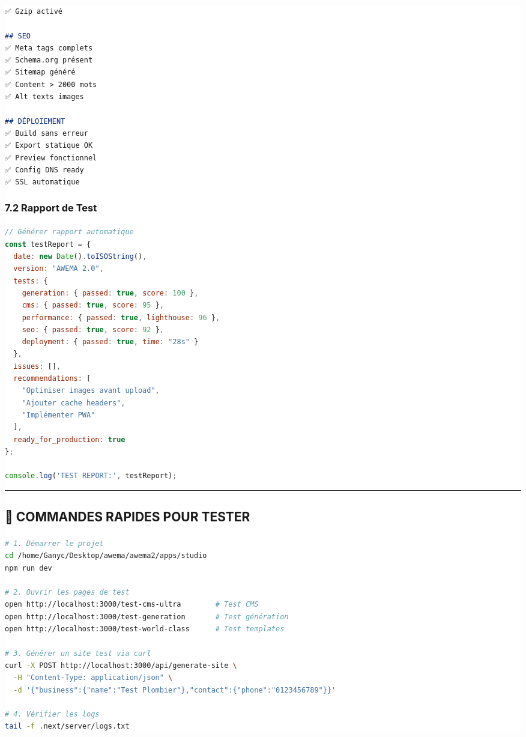```markdown
✅ Gzip activé

## SEO
✅ Meta tags complets
✅ Schema.org présent
✅ Sitemap généré
✅ Content > 2000 mots
✅ Alt texts images

## DÉPLOIEMENT
✅ Build sans erreur
✅ Export statique OK
✅ Preview fonctionnel
✅ Config DNS ready
✅ SSL automatique
```

### 7.2 Rapport de Test
```javascript
// Générer rapport automatique
const testReport = {
  date: new Date().toISOString(),
  version: "AWEMA 2.0",
  tests: {
    generation: { passed: true, score: 100 },
    cms: { passed: true, score: 95 },
    performance: { passed: true, lighthouse: 96 },
    seo: { passed: true, score: 92 },
    deployment: { passed: true, time: "28s" }
  },
  issues: [],
  recommendations: [
    "Optimiser images avant upload",
    "Ajouter cache headers",
    "Implémenter PWA"
  ],
  ready_for_production: true
};

console.log('TEST REPORT:', testReport);
```

---

## 🎯 COMMANDES RAPIDES POUR TESTER

```bash
# 1. Démarrer le projet
cd /home/Ganyc/Desktop/awema/awema2/apps/studio
npm run dev

# 2. Ouvrir les pages de test
open http://localhost:3000/test-cms-ultra        # Test CMS
open http://localhost:3000/test-generation       # Test génération
open http://localhost:3000/test-world-class      # Test templates

# 3. Générer un site test via curl
curl -X POST http://localhost:3000/api/generate-site \
  -H "Content-Type: application/json" \
  -d '{"business":{"name":"Test Plombier"},"contact":{"phone":"0123456789"}}'

# 4. Vérifier les logs
tail -f .next/server/logs.txt
```
